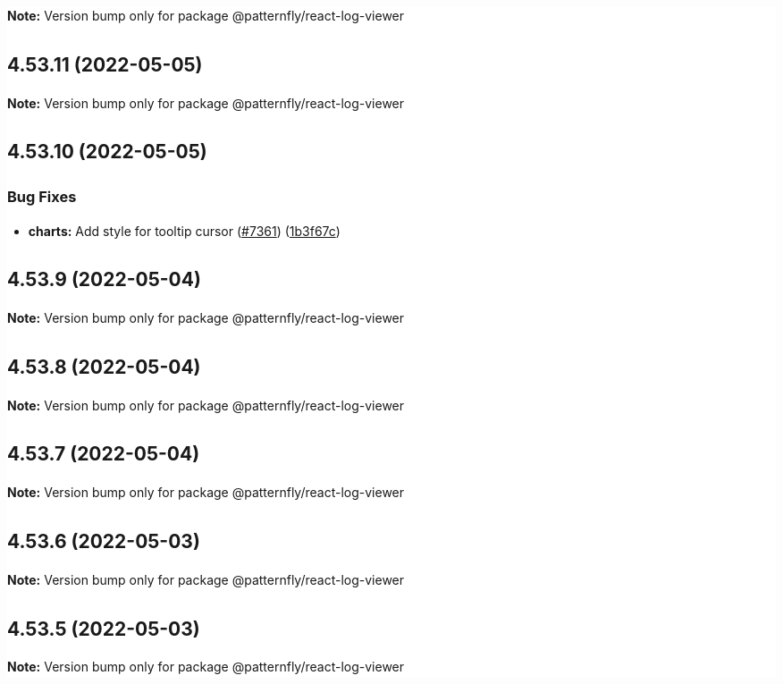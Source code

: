 **Note:** Version bump only for package @patternfly/react-log-viewer





## 4.53.11 (2022-05-05)

**Note:** Version bump only for package @patternfly/react-log-viewer





## 4.53.10 (2022-05-05)


### Bug Fixes

* **charts:** Add style for tooltip cursor ([#7361](https://github.com/patternfly/patternfly-react/issues/7361)) ([1b3f67c](https://github.com/patternfly/patternfly-react/commit/1b3f67c3712a194bef672fe888f6a446f4bd8bc6))





## 4.53.9 (2022-05-04)

**Note:** Version bump only for package @patternfly/react-log-viewer





## 4.53.8 (2022-05-04)

**Note:** Version bump only for package @patternfly/react-log-viewer





## 4.53.7 (2022-05-04)

**Note:** Version bump only for package @patternfly/react-log-viewer





## 4.53.6 (2022-05-03)

**Note:** Version bump only for package @patternfly/react-log-viewer





## 4.53.5 (2022-05-03)

**Note:** Version bump only for package @patternfly/react-log-viewer

